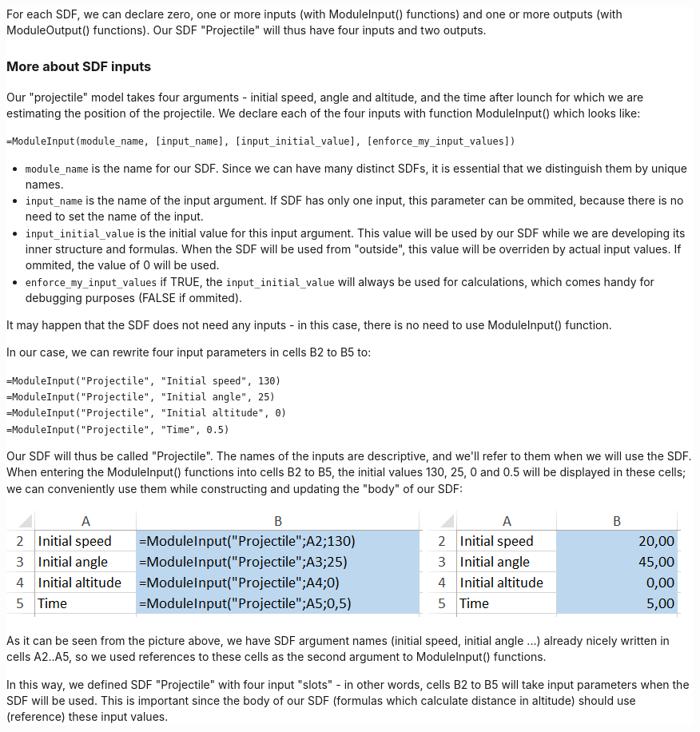 For each SDF, we can declare zero, one or more inputs (with ModuleInput() functions) and one or more outputs (with ModuleOutput() functions). Our SDF "Projectile" will thus have four inputs and two outputs. 

### More about SDF inputs

Our "projectile" model takes four arguments - initial speed, angle and altitude, and the time after lounch for which we are estimating the position of the projectile. We declare each of the four inputs with function ModuleInput() which looks like:

`=ModuleInput(module_name, [input_name], [input_initial_value], [enforce_my_input_values])`

- `module_name` is the name for our SDF. Since we can have many distinct SDFs, it is essential that we distinguish them by unique names. 
- `input_name` is the name of the input argument. If SDF has only one input, this parameter can be ommited, because there is no need to set the name of the input.
- `input_initial_value` is the initial value for this input argument. This value will be used by our SDF while we are developing its inner structure and formulas. When the SDF will be used from "outside", this value will be overriden by actual input values. If ommited, the value of 0 will be used.
- `enforce_my_input_values` if TRUE, the `input_initial_value` will always be used for calculations, which comes handy for debugging purposes (FALSE if ommited).

It may happen that the SDF does not need any inputs - in this case, there is no need to use ModuleInput() function.

In our case, we can rewrite four input parameters in cells B2 to B5 to:

```
=ModuleInput("Projectile", "Initial speed", 130)
=ModuleInput("Projectile", "Initial angle", 25)
=ModuleInput("Projectile", "Initial altitude", 0)
=ModuleInput("Projectile", "Time", 0.5)
```

Our SDF will thus be called "Projectile". The names of the inputs are descriptive, and we'll refer to them when we will use the SDF. When entering the ModuleInput() functions into cells B2 to B5, the initial values 130, 25, 0 and 0.5 will be displayed in these cells; we can conveniently use them while constructing and updating the "body" of our SDF: 

![Projectile model](/images/projectile2.png)

As it can be seen from the picture above, we have SDF argument names (initial speed, initial angle ...) already nicely written in cells A2..A5, so we used references to these cells as the second argument to ModuleInput() functions. 

In this way, we defined SDF "Projectile" with four input "slots" - in other words, cells B2 to B5 will take input parameters when the SDF will be used. This is important since the body of our SDF (formulas which calculate distance in altitude) should use (reference) these input values.
